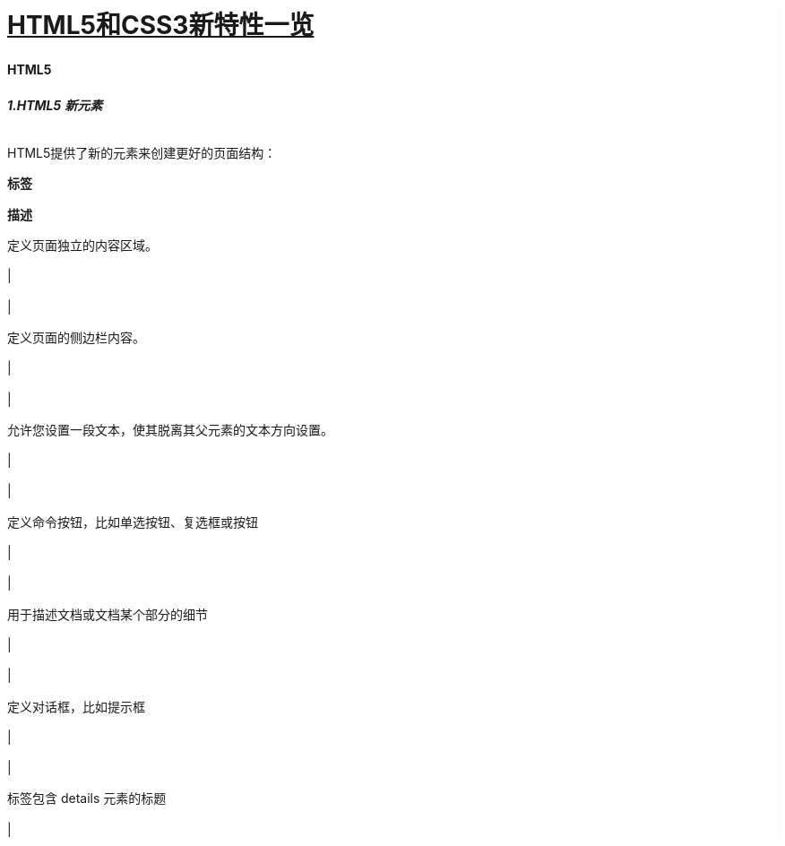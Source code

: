 # [HTML5和CSS3新特性一览](http://www.cnblogs.com/star91/p/5659134.html)

#### HTML5

###### **1.HTML5** **新元素**

HTML5提供了新的元素来创建更好的页面结构：

**标签**

**描述**

定义页面独立的内容区域。

|

|

定义页面的侧边栏内容。

|

|

允许您设置一段文本，使其脱离其父元素的文本方向设置。

|

|

定义命令按钮，比如单选按钮、复选框或按钮

|

|

用于描述文档或文档某个部分的细节

|

|

定义对话框，比如提示框

|

|

标签包含 details 元素的标题

|

